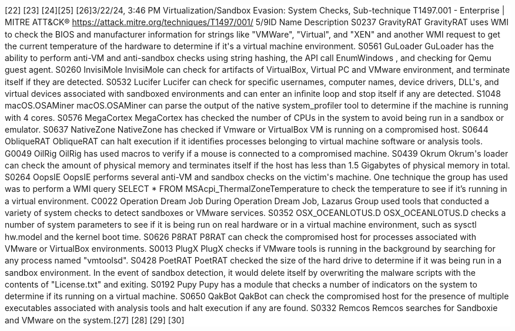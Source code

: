 [22]
[23]
[24][25]
[26]3/22/24, 3:46 PM Virtualization/Sandbox Evasion: System Checks, Sub-technique T1497.001 - Enterprise | MITRE ATT&CK®
https://attack.mitre.org/techniques/T1497/001/ 5/9ID Name Description
S0237 GravityRAT GravityRAT uses WMI to check the BIOS and manufacturer information for strings like "VMWare",
"Virtual", and "XEN" and another WMI request to get the current temperature of the hardware to
determine if it's a virtual machine environment. 
S0561 GuLoader GuLoader has the ability to perform anti-VM and anti-sandbox checks using string hashing, the API
call EnumWindows , and checking for Qemu guest agent.
S0260 InvisiMole InvisiMole can check for artifacts of VirtualBox, Virtual PC and VMware environment, and terminate
itself if they are detected.
S0532 Lucifer Lucifer can check for speciﬁc usernames, computer names, device drivers, DLL's, and virtual devices
associated with sandboxed environments and can enter an inﬁnite loop and stop itself if any are
detected.
S1048 macOS.OSAMiner macOS.OSAMiner can parse the output of the native system\_profiler tool to determine if the
machine is running with 4 cores.
S0576 MegaCortex MegaCortex has checked the number of CPUs in the system to avoid being run in a sandbox or
emulator.
S0637 NativeZone NativeZone has checked if Vmware or VirtualBox VM is running on a compromised host.
S0644 ObliqueRAT ObliqueRAT can halt execution if it identiﬁes processes belonging to virtual machine software or
analysis tools.
G0049 OilRig OilRig has used macros to verify if a mouse is connected to a compromised machine.
S0439 Okrum Okrum's loader can check the amount of physical memory and terminates itself if the host has less
than 1.5 Gigabytes of physical memory in total.
S0264 OopsIE OopsIE performs several anti-VM and sandbox checks on the victim's machine. One technique the
group has used was to perform a WMI query SELECT \* FROM MSAcpi\_ThermalZoneTemperature to
check the temperature to see if it’s running in a virtual environment.
C0022 Operation Dream Job During Operation Dream Job, Lazarus Group used tools that conducted a variety of system checks to
detect sandboxes or VMware services.
S0352 OSX\_OCEANLOTUS.D OSX\_OCEANLOTUS.D checks a number of system parameters to see if it is being run on real
hardware or in a virtual machine environment, such as sysctl hw.model and the kernel boot time.
S0626 P8RAT P8RAT can check the compromised host for processes associated with VMware or VirtualBox
environments.
S0013 PlugX PlugX checks if VMware tools is running in the background by searching for any process named
"vmtoolsd".
S0428 PoetRAT PoetRAT checked the size of the hard drive to determine if it was being run in a sandbox
environment. In the event of sandbox detection, it would delete itself by overwriting the malware
scripts with the contents of "License.txt" and exiting.
S0192 Pupy Pupy has a module that checks a number of indicators on the system to determine if its running on a
virtual machine.
S0650 QakBot QakBot can check the compromised host for the presence of multiple executables associated with
analysis tools and halt execution if any are found.
S0332 Remcos Remcos searches for Sandboxie and VMware on the system.[27]
[28]
[29]
[30]